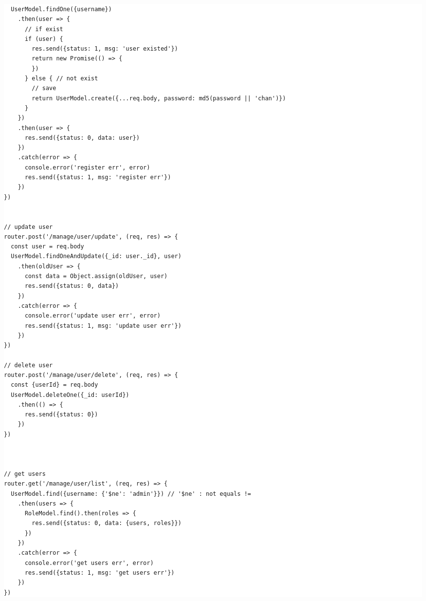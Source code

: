 ```
  UserModel.findOne({username})
    .then(user => {
      // if exist
      if (user) {
        res.send({status: 1, msg: 'user existed'})
        return new Promise(() => {
        })
      } else { // not exist
        // save
        return UserModel.create({...req.body, password: md5(password || 'chan')})
      }
    })
    .then(user => {
      res.send({status: 0, data: user})
    })
    .catch(error => {
      console.error('register err', error)
      res.send({status: 1, msg: 'register err'})
    })
})


// update user
router.post('/manage/user/update', (req, res) => {
  const user = req.body
  UserModel.findOneAndUpdate({_id: user._id}, user)
    .then(oldUser => {
      const data = Object.assign(oldUser, user)
      res.send({status: 0, data})
    })
    .catch(error => {
      console.error('update user err', error)
      res.send({status: 1, msg: 'update user err'})
    })
})

// delete user
router.post('/manage/user/delete', (req, res) => {
  const {userId} = req.body
  UserModel.deleteOne({_id: userId})
    .then(() => {
      res.send({status: 0})
    })
})



// get users
router.get('/manage/user/list', (req, res) => {
  UserModel.find({username: {'$ne': 'admin'}}) // '$ne' : not equals !=
    .then(users => {
      RoleModel.find().then(roles => {
        res.send({status: 0, data: {users, roles}})
      })
    })
    .catch(error => {
      console.error('get users err', error)
      res.send({status: 1, msg: 'get users err'})
    })
})
```
